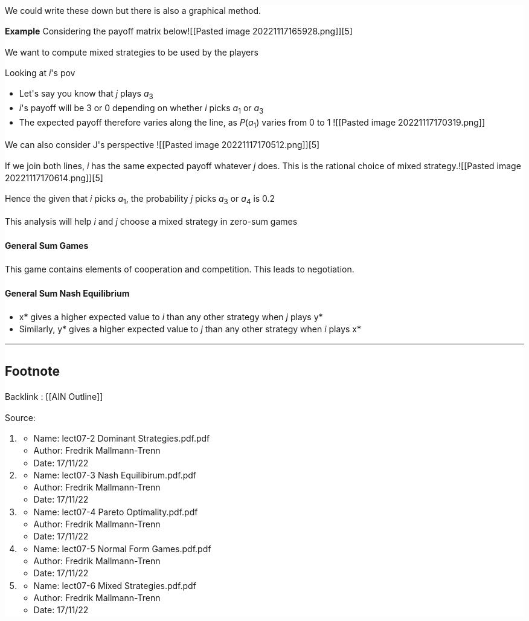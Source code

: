 We could write these down but there is also a graphical method.

**Example**
Considering the payoff matrix below![[Pasted image 20221117165928.png]][5]

We want to compute mixed strategies to be used by the players 

Looking at $i$'s pov
- Let's say you know that $j$ plays $a_3$
- $i$'s payoff will be 3 or 0 depending on whether $i$ picks $a_1$ or $a_3$
- The expected payoff therefore varies along the line, as $P(a_1)$ varies from 0 to 1
![[Pasted image 20221117170319.png]]

We can also consider J's perspective ![[Pasted image 20221117170512.png]][5]


If we join both lines, $i$ has the same expected payoff whatever $j$ does.
This is the rational choice of mixed strategy.![[Pasted image 20221117170614.png]][5]

Hence the given that $i$ picks $a_1$, the probability $j$ picks $a_3$ or $a_4$ is 0.2

This analysis will help $i$ and $j$ choose a mixed strategy in zero-sum games

#### General Sum Games

This game contains elements of cooperation and competition.
This leads to negotiation.

#### General Sum Nash Equilibrium

- x* gives a higher expected value to $i$ than any other strategy when $j$ plays y*
- Similarly, y* gives a higher expected value to $j$ than any other strategy when $i$ plays x*




---
## Footnote

Backlink : [[AIN Outline]]

Source:

1. 
	- Name: lect07-2 Dominant Strategies.pdf.pdf
	- Author: Fredrik Mallmann-Trenn
	- Date: 17/11/22
2. 
	- Name: lect07-3 Nash Equilibirum.pdf.pdf
	- Author: Fredrik Mallmann-Trenn
	- Date: 17/11/22
3. 
	- Name: lect07-4 Pareto Optimality.pdf.pdf
	- Author: Fredrik Mallmann-Trenn
	- Date: 17/11/22
4. 
	- Name: lect07-5 Normal Form Games.pdf.pdf
	- Author: Fredrik Mallmann-Trenn
	- Date: 17/11/22
5. 
	- Name: lect07-6 Mixed Strategies.pdf.pdf
	- Author: Fredrik Mallmann-Trenn
	- Date: 17/11/22

